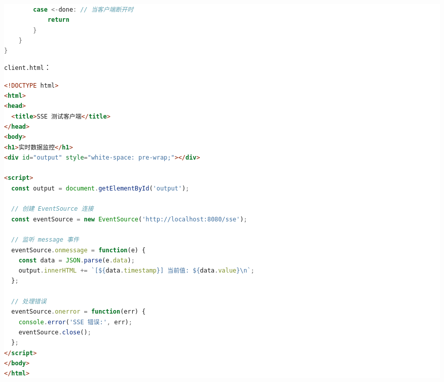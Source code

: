 ```go
		case <-done: // 当客户端断开时
			return
		}
	}
}

```

`client.html`：

```html
<!DOCTYPE html>
<html>
<head>
  <title>SSE 测试客户端</title>
</head>
<body>
<h1>实时数据监控</h1>
<div id="output" style="white-space: pre-wrap;"></div>

<script>
  const output = document.getElementById('output');

  // 创建 EventSource 连接
  const eventSource = new EventSource('http://localhost:8080/sse');

  // 监听 message 事件
  eventSource.onmessage = function(e) {
    const data = JSON.parse(e.data);
    output.innerHTML += `[${data.timestamp}] 当前值: ${data.value}\n`;
  };

  // 处理错误
  eventSource.onerror = function(err) {
    console.error('SSE 错误:', err);
    eventSource.close();
  };
</script>
</body>
</html>
```
